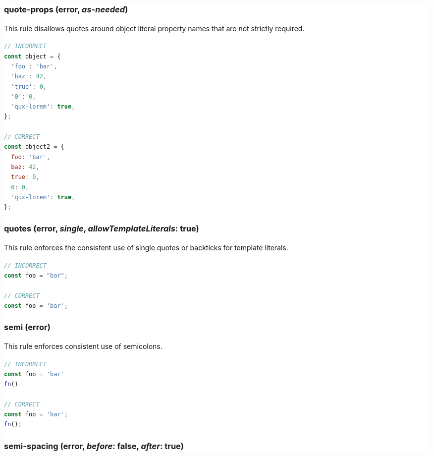 ```javascript
```

### quote-props (**error**, *as-needed*)

This rule disallows quotes around object literal property names that are not strictly required.

```javascript
// INCORRECT
const object = {
  'foo': 'bar',
  'baz': 42,
  'true': 0,
  '0': 0,
  'qux-lorem': true,
};

// CORRECT
const object2 = {
  foo: 'bar',
  baz: 42,
  true: 0,
  0: 0,
  'qux-lorem': true,
};
```

### quotes (**error**, *single*, *allowTemplateLiterals*: true)

This rule enforces the consistent use of single quotes or backticks for template literals.

```javascript
// INCORRECT
const foo = "bar";

// CORRECT
const foo = 'bar';
```

### semi (**error**)

This rule enforces consistent use of semicolons.

```javascript
// INCORRECT
const foo = 'bar'
fn()

// CORRECT
const foo = 'bar';
fn();
```

### semi-spacing (**error**, *before*: false, *after*: true)

